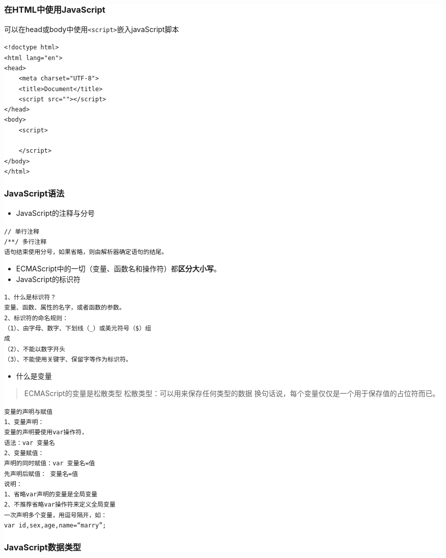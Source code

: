 ### 在HTML中使用JavaScript
可以在head或body中使用`<script>`嵌入javaScript脚本

```
<!doctype html>
<html lang="en">
<head>
	<meta charset="UTF-8">
	<title>Document</title>
    <script src=""></script>
</head>
<body>
	<script>
      
    </script>
</body>
</html>
```


### JavaScript语法
- JavaScript的注释与分号

```
// 单行注释
/**/ 多行注释
语句结束使用分号，如果省略，则由解析器确定语句的结尾。
```
- ECMAScript中的一切（变量、函数名和操作符）都**区分大小写**。
- JavaScript的标识符
```
1、什么是标识符？
变量、函数、属性的名字，或者函数的参数。
2、标识符的命名规则：
（1）、由字母、数字、下划线（_）或美元符号（$）组
成
（2）、不能以数字开头
（3）、不能使用关键字、保留字等作为标识符。
```

- 什么是变量

>ECMAScript的变量是松散类型
松散类型：可以用来保存任何类型的数据
换句话说，每个变量仅仅是一个用于保存值的占位符而已。

```
变量的声明与赋值
1、变量声明：
变量的声明要使用var操作符，
语法：var 变量名
2、变量赋值：
声明的同时赋值：var 变量名=值
先声明后赋值： 变量名=值
说明：
1、省略var声明的变量是全局变量
2、不推荐省略var操作符来定义全局变量
一次声明多个变量，用逗号隔开，如：
var id,sex,age,name=“marry”;
```
### JavaScript数据类型
